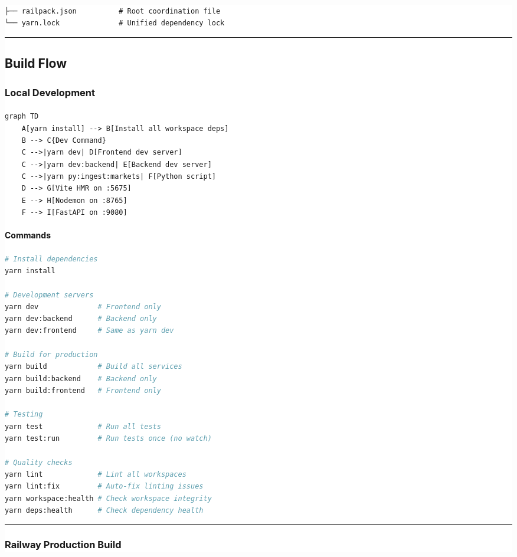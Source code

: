 ```
├── railpack.json          # Root coordination file
└── yarn.lock              # Unified dependency lock
```

---

## Build Flow

### Local Development

```mermaid
graph TD
    A[yarn install] --> B[Install all workspace deps]
    B --> C{Dev Command}
    C -->|yarn dev| D[Frontend dev server]
    C -->|yarn dev:backend| E[Backend dev server]
    C -->|yarn py:ingest:markets| F[Python script]
    D --> G[Vite HMR on :5675]
    E --> H[Nodemon on :8765]
    F --> I[FastAPI on :9080]
```

#### Commands
```bash
# Install dependencies
yarn install

# Development servers
yarn dev              # Frontend only
yarn dev:backend      # Backend only
yarn dev:frontend     # Same as yarn dev

# Build for production
yarn build            # Build all services
yarn build:backend    # Backend only
yarn build:frontend   # Frontend only

# Testing
yarn test             # Run all tests
yarn test:run         # Run tests once (no watch)

# Quality checks
yarn lint             # Lint all workspaces
yarn lint:fix         # Auto-fix linting issues
yarn workspace:health # Check workspace integrity
yarn deps:health      # Check dependency health
```

---

### Railway Production Build
